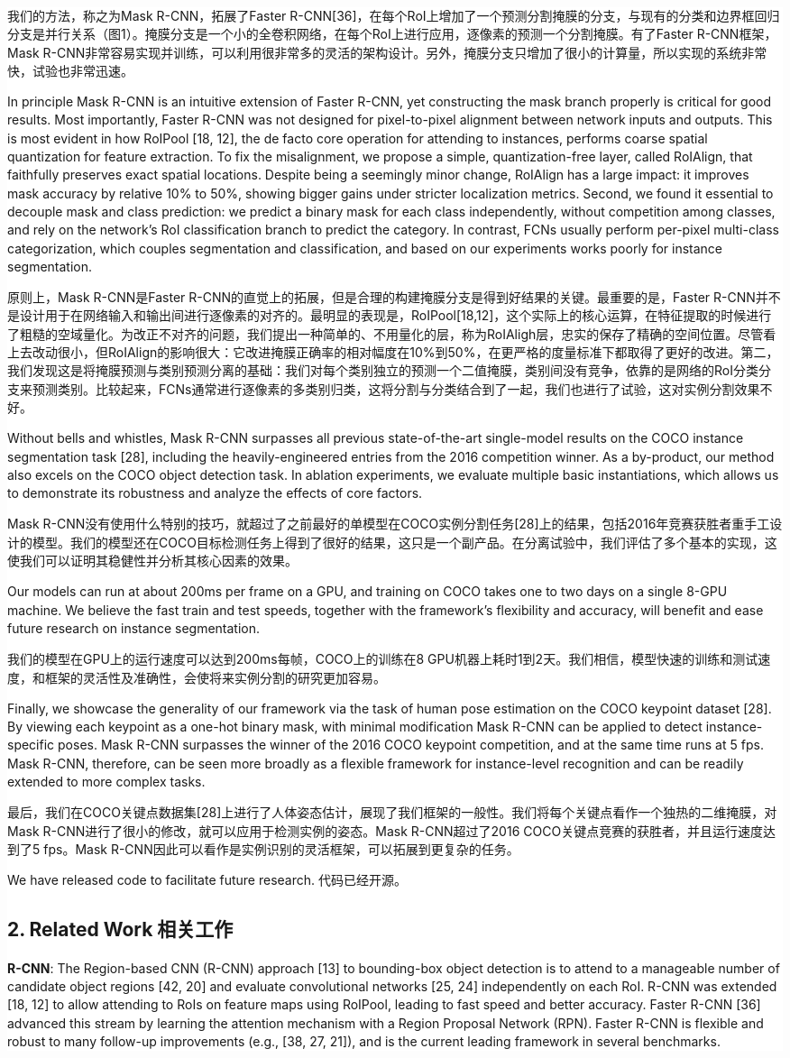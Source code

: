 我们的方法，称之为Mask R-CNN，拓展了Faster R-CNN[36]，在每个RoI上增加了一个预测分割掩膜的分支，与现有的分类和边界框回归分支是并行关系（图1）。掩膜分支是一个小的全卷积网络，在每个RoI上进行应用，逐像素的预测一个分割掩膜。有了Faster R-CNN框架，Mask R-CNN非常容易实现并训练，可以利用很非常多的灵活的架构设计。另外，掩膜分支只增加了很小的计算量，所以实现的系统非常快，试验也非常迅速。

In principle Mask R-CNN is an intuitive extension of Faster R-CNN, yet constructing the mask branch properly is critical for good results. Most importantly, Faster R-CNN was not designed for pixel-to-pixel alignment between network inputs and outputs. This is most evident in how RoIPool [18, 12], the de facto core operation for attending to instances, performs coarse spatial quantization for feature extraction. To fix the misalignment, we propose a simple, quantization-free layer, called RoIAlign, that faithfully preserves exact spatial locations. Despite being a seemingly minor change, RoIAlign has a large impact: it improves mask accuracy by relative 10% to 50%, showing bigger gains under stricter localization metrics. Second, we found it essential to decouple mask and class prediction: we predict a binary mask for each class independently, without competition among classes, and rely on the network’s RoI classification branch to predict the category. In contrast, FCNs usually perform per-pixel multi-class categorization, which couples segmentation and classification, and based on our experiments works poorly for instance segmentation.

原则上，Mask R-CNN是Faster R-CNN的直觉上的拓展，但是合理的构建掩膜分支是得到好结果的关键。最重要的是，Faster R-CNN并不是设计用于在网络输入和输出间进行逐像素的对齐的。最明显的表现是，RoIPool[18,12]，这个实际上的核心运算，在特征提取的时候进行了粗糙的空域量化。为改正不对齐的问题，我们提出一种简单的、不用量化的层，称为RoIAligh层，忠实的保存了精确的空间位置。尽管看上去改动很小，但RoIAlign的影响很大：它改进掩膜正确率的相对幅度在10%到50%，在更严格的度量标准下都取得了更好的改进。第二，我们发现这是将掩膜预测与类别预测分离的基础：我们对每个类别独立的预测一个二值掩膜，类别间没有竞争，依靠的是网络的RoI分类分支来预测类别。比较起来，FCNs通常进行逐像素的多类别归类，这将分割与分类结合到了一起，我们也进行了试验，这对实例分割效果不好。

Without bells and whistles, Mask R-CNN surpasses all previous state-of-the-art single-model results on the COCO instance segmentation task [28], including the heavily-engineered entries from the 2016 competition winner. As a by-product, our method also excels on the COCO object detection task. In ablation experiments, we evaluate multiple basic instantiations, which allows us to demonstrate its robustness and analyze the effects of core factors.

Mask R-CNN没有使用什么特别的技巧，就超过了之前最好的单模型在COCO实例分割任务[28]上的结果，包括2016年竞赛获胜者重手工设计的模型。我们的模型还在COCO目标检测任务上得到了很好的结果，这只是一个副产品。在分离试验中，我们评估了多个基本的实现，这使我们可以证明其稳健性并分析其核心因素的效果。

Our models can run at about 200ms per frame on a GPU, and training on COCO takes one to two days on a single 8-GPU machine. We believe the fast train and test speeds, together with the framework’s flexibility and accuracy, will benefit and ease future research on instance segmentation.

我们的模型在GPU上的运行速度可以达到200ms每帧，COCO上的训练在8 GPU机器上耗时1到2天。我们相信，模型快速的训练和测试速度，和框架的灵活性及准确性，会使将来实例分割的研究更加容易。

Finally, we showcase the generality of our framework via the task of human pose estimation on the COCO keypoint dataset [28]. By viewing each keypoint as a one-hot binary mask, with minimal modification Mask R-CNN can be applied to detect instance-specific poses. Mask R-CNN surpasses the winner of the 2016 COCO keypoint competition, and at the same time runs at 5 fps. Mask R-CNN, therefore, can be seen more broadly as a flexible framework for instance-level recognition and can be readily extended to more complex tasks.

最后，我们在COCO关键点数据集[28]上进行了人体姿态估计，展现了我们框架的一般性。我们将每个关键点看作一个独热的二维掩膜，对Mask R-CNN进行了很小的修改，就可以应用于检测实例的姿态。Mask R-CNN超过了2016 COCO关键点竞赛的获胜者，并且运行速度达到了5 fps。Mask R-CNN因此可以看作是实例识别的灵活框架，可以拓展到更复杂的任务。

We have released code to facilitate future research. 代码已经开源。

## 2. Related Work 相关工作

**R-CNN**: The Region-based CNN (R-CNN) approach [13] to bounding-box object detection is to attend to a manageable number of candidate object regions [42, 20] and evaluate convolutional networks [25, 24] independently on each RoI. R-CNN was extended [18, 12] to allow attending to RoIs on feature maps using RoIPool, leading to fast speed and better accuracy. Faster R-CNN [36] advanced this stream by learning the attention mechanism with a Region Proposal Network (RPN). Faster R-CNN is flexible and robust to many follow-up improvements (e.g., [38, 27, 21]), and is the current leading framework in several benchmarks.
